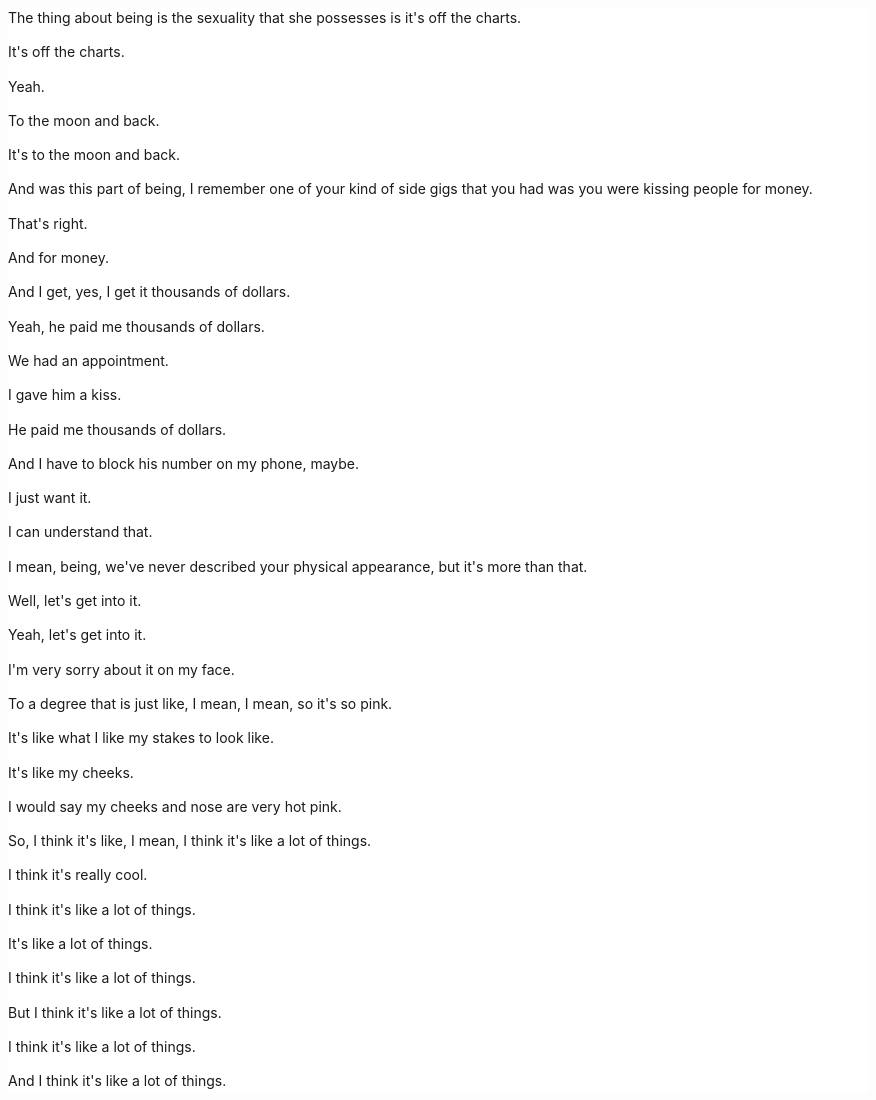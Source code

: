 The thing about being is the sexuality that she possesses is it's off the charts.

It's off the charts.

Yeah.

To the moon and back.

It's to the moon and back.

And was this part of being, I remember one of your kind of side gigs that you had was you were kissing people for money.

That's right.

And for money.

And I get, yes, I get it thousands of dollars.

Yeah, he paid me thousands of dollars.

We had an appointment.

I gave him a kiss.

He paid me thousands of dollars.

And I have to block his number on my phone, maybe.

I just want it.

I can understand that.

I mean, being, we've never described your physical appearance, but it's more than that.

Well, let's get into it.

Yeah, let's get into it.

I'm very sorry about it on my face.

To a degree that is just like, I mean, I mean, so it's so pink.

It's like what I like my stakes to look like.

It's like my cheeks.

I would say my cheeks and nose are very hot pink.

So, I think it's like, I mean, I think it's like a lot of things.

I think it's really cool.

I think it's like a lot of things.

It's like a lot of things.

I think it's like a lot of things.

But I think it's like a lot of things.

I think it's like a lot of things.

And I think it's like a lot of things.
